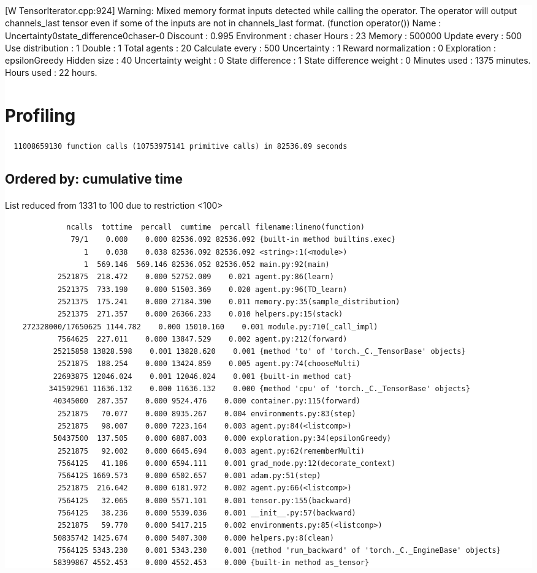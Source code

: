[W TensorIterator.cpp:924] Warning: Mixed memory format inputs detected while calling the operator. The operator will output channels_last tensor even if some of the inputs are not in channels_last format. (function operator())
                                                                                                                                                                                                                                    
    Name :                      Uncertainty0state_difference0chaser-0
    Discount :                  0.995
    Environment :               chaser
    Hours :                     23
    Memory :                    500000
    Update every :              500
    Use distribution :          1
    Double :                    1
    Total agents :              20
    Calculate every :           500
    Uncertainty :               1
    Reward normalization :      0
    Exploration :               epsilonGreedy
    Hidden size :               40
    Uncertainty weight :        0
    State difference :          1
    State difference weight :   0
    Minutes used :              1375 minutes.
    Hours used :                22 hours.

# Profiling


      11008659130 function calls (10753975141 primitive calls) in 82536.09 seconds

##    Ordered by: cumulative time
   List reduced from 1331 to 100 due to restriction <100>

                  ncalls  tottime  percall  cumtime  percall filename:lineno(function)
                   79/1    0.000    0.000 82536.092 82536.092 {built-in method builtins.exec}
                      1    0.038    0.038 82536.092 82536.092 <string>:1(<module>)
                      1  569.146  569.146 82536.052 82536.052 main.py:92(main)
                2521875  218.472    0.000 52752.009    0.021 agent.py:86(learn)
                2521375  733.190    0.000 51503.369    0.020 agent.py:96(TD_learn)
                2521375  175.241    0.000 27184.390    0.011 memory.py:35(sample_distribution)
                2521375  271.357    0.000 26366.233    0.010 helpers.py:15(stack)
        272328000/17650625 1144.782    0.000 15010.160    0.001 module.py:710(_call_impl)
                7564625  227.011    0.000 13847.529    0.002 agent.py:212(forward)
               25215858 13828.598    0.001 13828.620    0.001 {method 'to' of 'torch._C._TensorBase' objects}
                2521875  188.254    0.000 13424.859    0.005 agent.py:74(chooseMulti)
               22693875 12046.024    0.001 12046.024    0.001 {built-in method cat}
              341592961 11636.132    0.000 11636.132    0.000 {method 'cpu' of 'torch._C._TensorBase' objects}
               40345000  287.357    0.000 9524.476    0.000 container.py:115(forward)
                2521875   70.077    0.000 8935.267    0.004 environments.py:83(step)
                2521875   98.007    0.000 7223.164    0.003 agent.py:84(<listcomp>)
               50437500  137.505    0.000 6887.003    0.000 exploration.py:34(epsilonGreedy)
                2521875   92.002    0.000 6645.694    0.003 agent.py:62(rememberMulti)
                7564125   41.186    0.000 6594.111    0.001 grad_mode.py:12(decorate_context)
                7564125 1669.573    0.000 6502.657    0.001 adam.py:51(step)
                2521875  216.642    0.000 6181.972    0.002 agent.py:66(<listcomp>)
                7564125   32.065    0.000 5571.101    0.001 tensor.py:155(backward)
                7564125   38.236    0.000 5539.036    0.001 __init__.py:57(backward)
                2521875   59.770    0.000 5417.215    0.002 environments.py:85(<listcomp>)
               50835742 1425.674    0.000 5407.300    0.000 helpers.py:8(clean)
                7564125 5343.230    0.001 5343.230    0.001 {method 'run_backward' of 'torch._C._EngineBase' objects}
               58399867 4552.453    0.000 4552.453    0.000 {built-in method as_tensor}